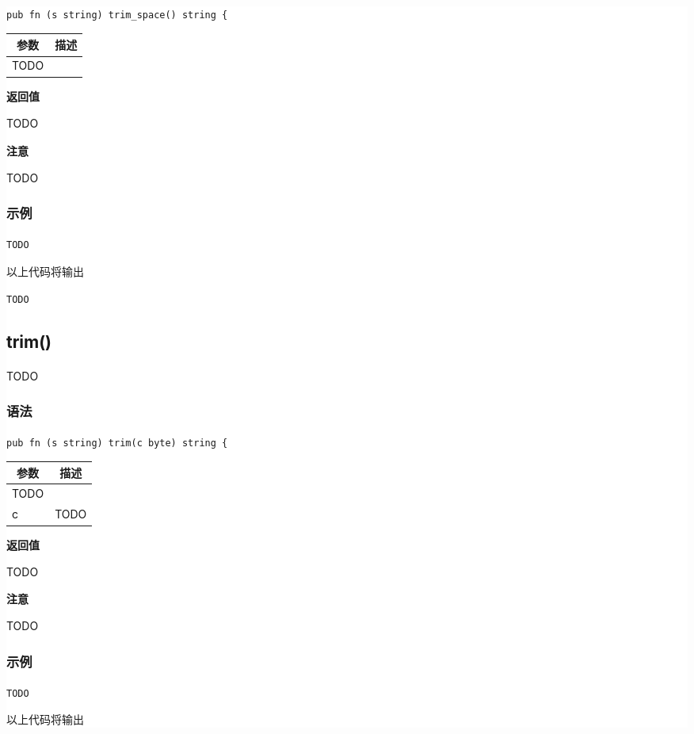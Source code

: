 ```
pub fn (s string) trim_space() string {
```

参数|描述
---|---
 |TODO

**返回值**

TODO

**注意**

TODO

### 示例

```
TODO
```

以上代码将输出

```
TODO
```

## trim()

TODO

### 语法

```
pub fn (s string) trim(c byte) string {
```

参数|描述
---|---
 |TODO
c|TODO

**返回值**

TODO

**注意**

TODO

### 示例

```
TODO
```

以上代码将输出
